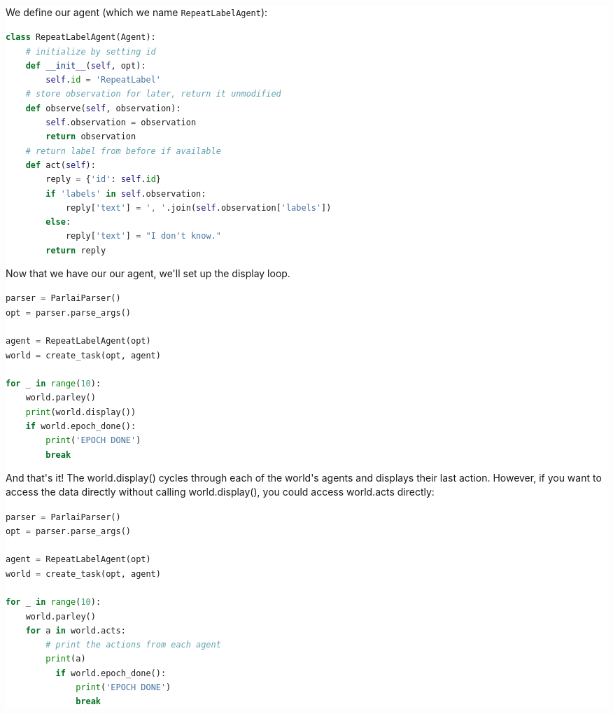 We define our agent (which we name `RepeatLabelAgent`):

```python
class RepeatLabelAgent(Agent):
    # initialize by setting id
    def __init__(self, opt):
        self.id = 'RepeatLabel'
    # store observation for later, return it unmodified
    def observe(self, observation):
        self.observation = observation
        return observation
    # return label from before if available
    def act(self):
        reply = {'id': self.id}
        if 'labels' in self.observation:
            reply['text'] = ', '.join(self.observation['labels'])
        else:
            reply['text'] = "I don't know."
        return reply
```

Now that we have our our agent, we'll set up the display loop.

```python
parser = ParlaiParser()
opt = parser.parse_args()

agent = RepeatLabelAgent(opt)
world = create_task(opt, agent)

for _ in range(10):
    world.parley()
    print(world.display())
    if world.epoch_done():
        print('EPOCH DONE')
        break
```

And that's it! The world.display() cycles through each of the world's
agents and displays their last action. However, if you want to access
the data directly without calling world.display(), you could access
world.acts directly:

```python
parser = ParlaiParser()
opt = parser.parse_args()

agent = RepeatLabelAgent(opt)
world = create_task(opt, agent)

for _ in range(10):
    world.parley()
    for a in world.acts:
        # print the actions from each agent
        print(a)
          if world.epoch_done():
              print('EPOCH DONE')
              break
```
